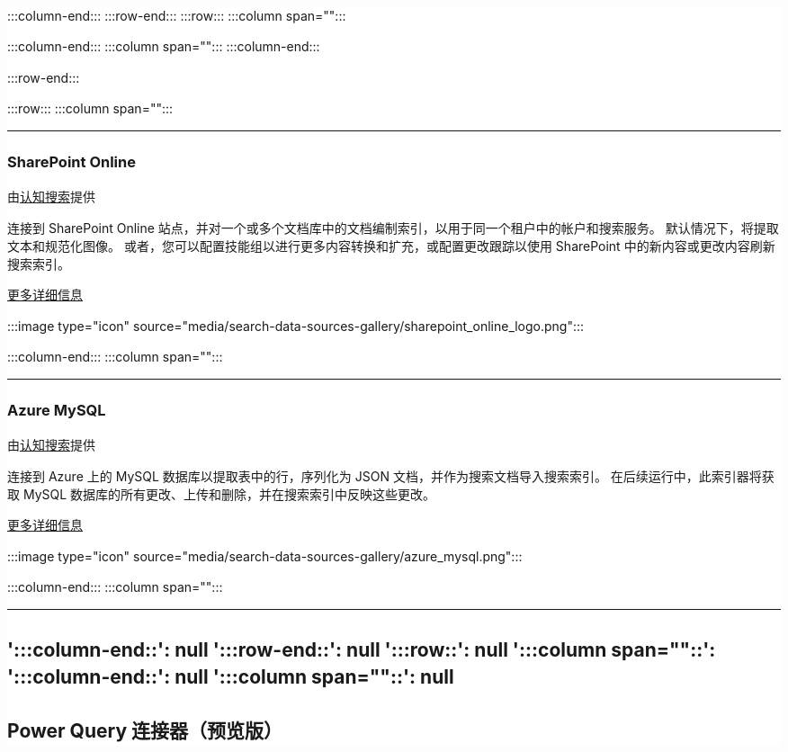 :::column-end:::
:::row-end:::
:::row:::
:::column span="":::

   :::column-end:::
   :::column span="":::
   :::column-end:::

:::row-end:::

:::row:::
:::column span="":::

---

### <a name="sharepoint-online"></a>SharePoint Online

由[认知搜索](search-what-is-azure-search.md)提供

连接到 SharePoint Online 站点，并对一个或多个文档库中的文档编制索引，以用于同一个租户中的帐户和搜索服务。 默认情况下，将提取文本和规范化图像。 或者，您可以配置技能组以进行更多内容转换和扩充，或配置更改跟踪以使用 SharePoint 中的新内容或更改内容刷新搜索索引。

[更多详细信息](search-howto-index-sharepoint-online.md)

:::image type="icon" source="media/search-data-sources-gallery/sharepoint_online_logo.png":::

:::column-end:::
:::column span="":::

---

### <a name="azure-mysql"></a>Azure MySQL

由[认知搜索](search-what-is-azure-search.md)提供

连接到 Azure 上的 MySQL 数据库以提取表中的行，序列化为 JSON 文档，并作为搜索文档导入搜索索引。 在后续运行中，此索引器将获取 MySQL 数据库的所有更改、上传和删除，并在搜索索引中反映这些更改。

[更多详细信息](search-howto-index-mysql.md)

:::image type="icon" source="media/search-data-sources-gallery/azure_mysql.png":::

:::column-end:::
:::column span="":::

---
':::column-end::': null
':::row-end::': null
':::row::': null
':::column span=""::':
  ':::column-end::': null
  ':::column span=""::': null
---

<a name="powerquery"></a>

## <a name="power-query-connectors-preview"></a>Power Query 连接器（预览版）
